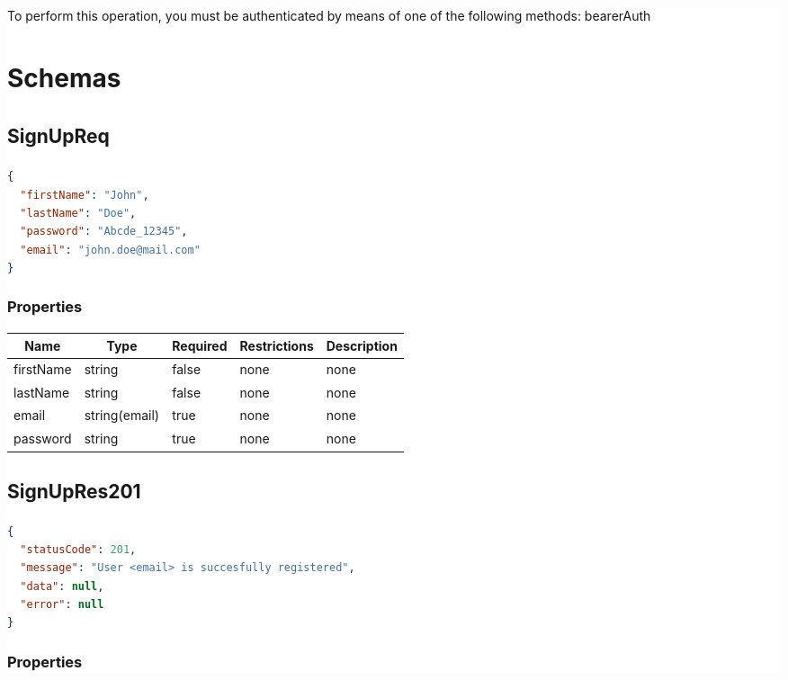 <aside class="warning">
To perform this operation, you must be authenticated by means of one of the following methods:
bearerAuth
</aside>

# Schemas

<h2 id="tocS_SignUpReq">SignUpReq</h2>

<a id="schemasignupreq"></a>
<a id="schema_SignUpReq"></a>
<a id="tocSsignupreq"></a>
<a id="tocssignupreq"></a>

```json
{
  "firstName": "John",
  "lastName": "Doe",
  "password": "Abcde_12345",
  "email": "john.doe@mail.com"
}

```

### Properties

|Name|Type|Required|Restrictions|Description|
|---|---|---|---|---|
|firstName|string|false|none|none|
|lastName|string|false|none|none|
|email|string(email)|true|none|none|
|password|string|true|none|none|

<h2 id="tocS_SignUpRes201">SignUpRes201</h2>

<a id="schemasignupres201"></a>
<a id="schema_SignUpRes201"></a>
<a id="tocSsignupres201"></a>
<a id="tocssignupres201"></a>

```json
{
  "statusCode": 201,
  "message": "User <email> is succesfully registered",
  "data": null,
  "error": null
}

```

### Properties
